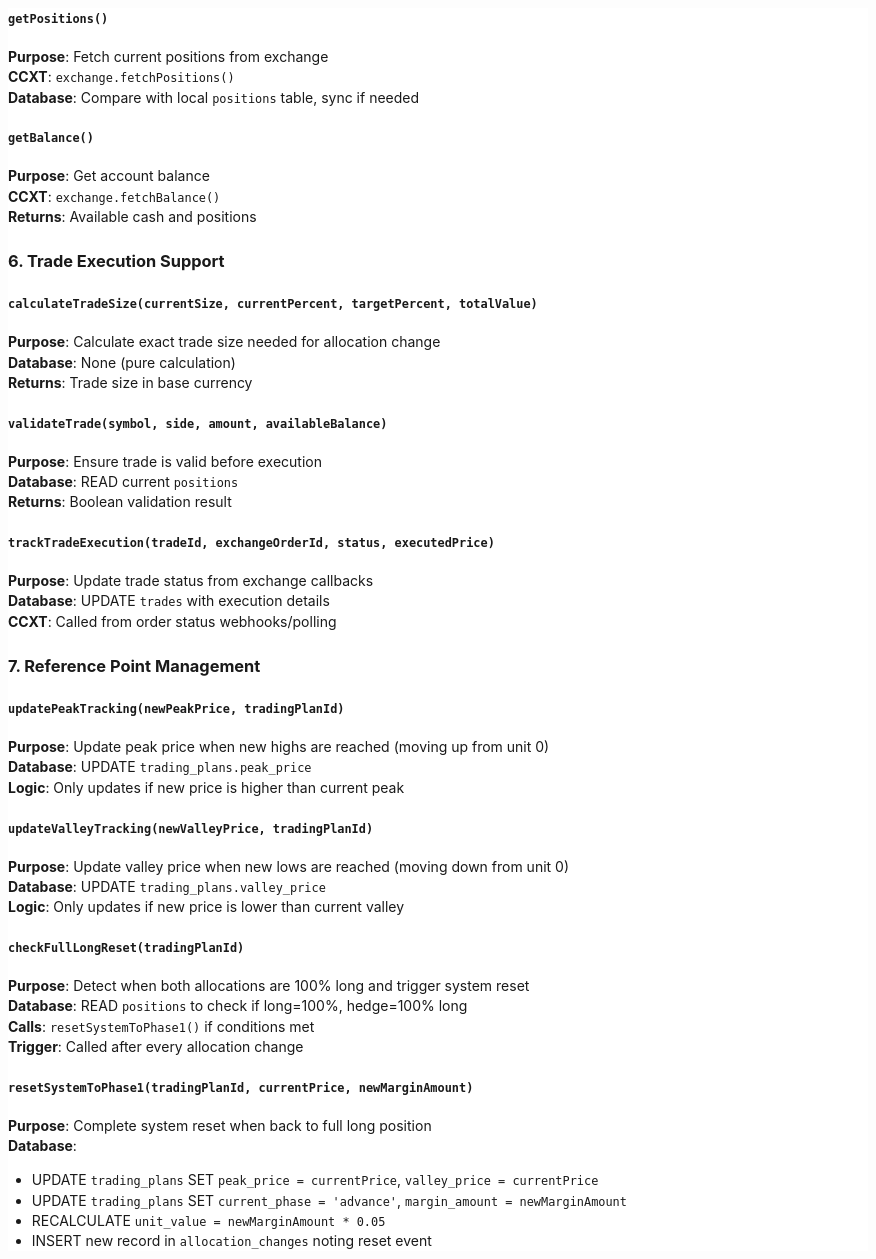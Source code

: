 #### `getPositions()`
**Purpose**: Fetch current positions from exchange  
**CCXT**: `exchange.fetchPositions()`  
**Database**: Compare with local `positions` table, sync if needed

#### `getBalance()`
**Purpose**: Get account balance  
**CCXT**: `exchange.fetchBalance()`  
**Returns**: Available cash and positions

### **6. Trade Execution Support**

#### `calculateTradeSize(currentSize, currentPercent, targetPercent, totalValue)`
**Purpose**: Calculate exact trade size needed for allocation change  
**Database**: None (pure calculation)  
**Returns**: Trade size in base currency

#### `validateTrade(symbol, side, amount, availableBalance)`
**Purpose**: Ensure trade is valid before execution  
**Database**: READ current `positions`  
**Returns**: Boolean validation result

#### `trackTradeExecution(tradeId, exchangeOrderId, status, executedPrice)`
**Purpose**: Update trade status from exchange callbacks  
**Database**: UPDATE `trades` with execution details  
**CCXT**: Called from order status webhooks/polling

### **7. Reference Point Management**

#### `updatePeakTracking(newPeakPrice, tradingPlanId)`
**Purpose**: Update peak price when new highs are reached (moving up from unit 0)  
**Database**: UPDATE `trading_plans.peak_price`  
**Logic**: Only updates if new price is higher than current peak

#### `updateValleyTracking(newValleyPrice, tradingPlanId)`
**Purpose**: Update valley price when new lows are reached (moving down from unit 0)  
**Database**: UPDATE `trading_plans.valley_price`  
**Logic**: Only updates if new price is lower than current valley

#### `checkFullLongReset(tradingPlanId)`
**Purpose**: Detect when both allocations are 100% long and trigger system reset  
**Database**: READ `positions` to check if long=100%, hedge=100% long  
**Calls**: `resetSystemToPhase1()` if conditions met  
**Trigger**: Called after every allocation change

#### `resetSystemToPhase1(tradingPlanId, currentPrice, newMarginAmount)`
**Purpose**: Complete system reset when back to full long position  
**Database**: 
- UPDATE `trading_plans` SET `peak_price = currentPrice`, `valley_price = currentPrice`
- UPDATE `trading_plans` SET `current_phase = 'advance'`, `margin_amount = newMarginAmount`
- RECALCULATE `unit_value = newMarginAmount * 0.05`
- INSERT new record in `allocation_changes` noting reset event

